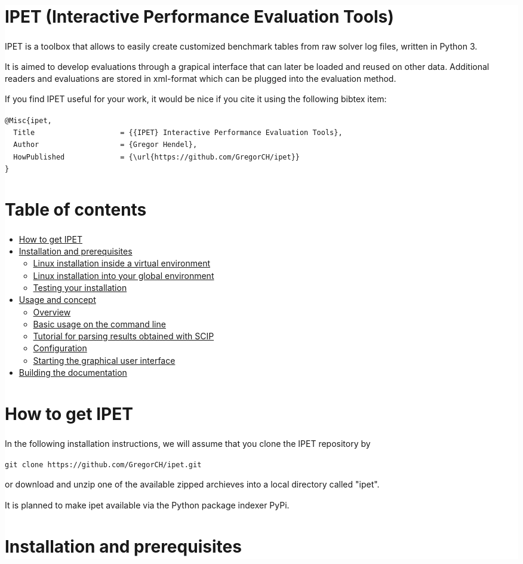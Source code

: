 # IPET (Interactive Performance Evaluation Tools) 

IPET is a toolbox that allows to easily create customized benchmark tables from
raw solver log files, written in Python 3.

It is aimed to develop evaluations through a
grapical interface that can later be loaded and reused on other
data. Additional readers and evaluations are stored in
xml-format which can be plugged into the evaluation method.

If you find IPET useful for your work, it would be nice if you
cite it using the following bibtex item:

```
@Misc{ipet,
  Title                    = {{IPET} Interactive Performance Evaluation Tools},
  Author                   = {Gregor Hendel},
  HowPublished             = {\url{https://github.com/GregorCH/ipet}}
}
```

# Table of contents

- [How to get IPET](#how-to-get-ipet)
- [Installation and prerequisites](#installation-and-prerequisites)
  * [Linux installation inside a virtual environment](#linux-installation-inside-a-virtual-environment)
  * [Linux installation into your global environment](#linux-installation-into-your-global-environment)
  * [Testing your installation](#testing-your-installation)
- [Usage and concept](#usage-and-concept)
  * [Overview](#overview)
  * [Basic usage on the command line](#basic-usage-on-the-command-line)
  * [Tutorial for parsing results obtained with SCIP](#tutorial-for-parsing-results-obtained-with-scip)
  * [Configuration](#configuration)
  * [Starting the graphical user interface](#starting-the-graphical-user-interface)
- [Building the documentation](#building-the-documentation)

# How to get IPET

In the following installation instructions, we will assume that you clone the IPET repository by

    git clone https://github.com/GregorCH/ipet.git

or download and unzip one of the available zipped archieves into a local directory called "ipet".

It is planned to make ipet available via the Python package indexer PyPi.

# Installation and prerequisites
